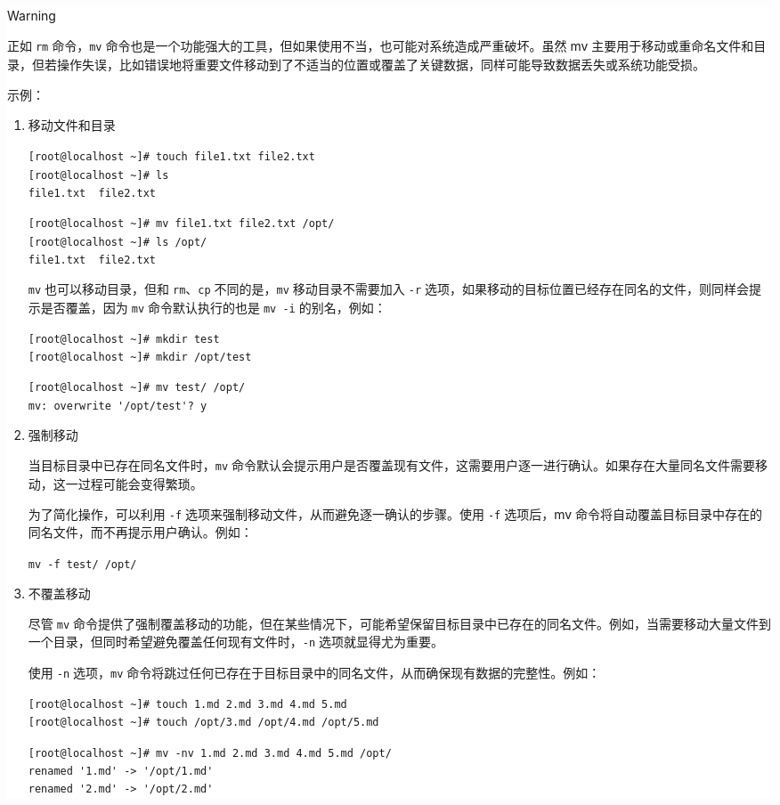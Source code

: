 > [!WARNING]
> 正如 `rm` 命令，`mv` 命令也是一个功能强大的工具，但如果使用不当，也可能对系统造成严重破坏。虽然 mv 主要用于移动或重命名文件和目录，但若操作失误，比如错误地将重要文件移动到了不适当的位置或覆盖了关键数据，同样可能导致数据丢失或系统功能受损。

示例：

1. 移动文件和目录

    ```shell
    [root@localhost ~]# touch file1.txt file2.txt
    [root@localhost ~]# ls
    file1.txt  file2.txt
    ```

    ```shell
    [root@localhost ~]# mv file1.txt file2.txt /opt/
    [root@localhost ~]# ls /opt/
    file1.txt  file2.txt
    ```

    `mv` 也可以移动目录，但和 `rm`、`cp` 不同的是，`mv` 移动目录不需要加入 `-r` 选项，如果移动的目标位置已经存在同名的文件，则同样会提示是否覆盖，因为 `mv` 命令默认执行的也是 `mv -i` 的别名，例如：

    ```shell
    [root@localhost ~]# mkdir test
    [root@localhost ~]# mkdir /opt/test
    ```

    ```shell
    [root@localhost ~]# mv test/ /opt/
    mv: overwrite '/opt/test'? y
    ```

2. 强制移动

    当目标目录中已存在同名文件时，`mv` 命令默认会提示用户是否覆盖现有文件，这需要用户逐一进行确认。如果存在大量同名文件需要移动，这一过程可能会变得繁琐。

    为了简化操作，可以利用 `-f` 选项来强制移动文件，从而避免逐一确认的步骤。使用 `-f` 选项后，mv 命令将自动覆盖目标目录中存在的同名文件，而不再提示用户确认。例如：

    ```shell
    mv -f test/ /opt/
    ```

3. 不覆盖移动

    尽管 `mv` 命令提供了强制覆盖移动的功能，但在某些情况下，可能希望保留目标目录中已存在的同名文件。例如，当需要移动大量文件到一个目录，但同时希望避免覆盖任何现有文件时，`-n` 选项就显得尤为重要。

    使用 `-n` 选项，`mv` 命令将跳过任何已存在于目标目录中的同名文件，从而确保现有数据的完整性。例如：

    ```shell
    [root@localhost ~]# touch 1.md 2.md 3.md 4.md 5.md
    [root@localhost ~]# touch /opt/3.md /opt/4.md /opt/5.md
    ```

    ```shell
    [root@localhost ~]# mv -nv 1.md 2.md 3.md 4.md 5.md /opt/
    renamed '1.md' -> '/opt/1.md'
    renamed '2.md' -> '/opt/2.md'
    ```
